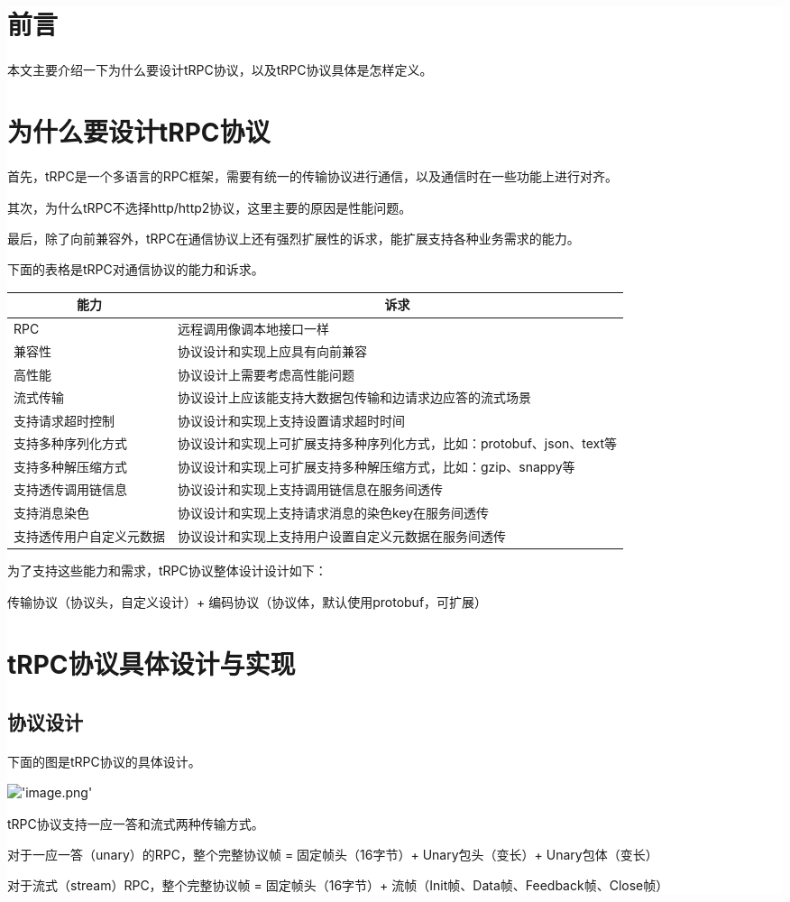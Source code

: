# 前言

本文主要介绍一下为什么要设计tRPC协议，以及tRPC协议具体是怎样定义。

# 为什么要设计tRPC协议

首先，tRPC是一个多语言的RPC框架，需要有统一的传输协议进行通信，以及通信时在一些功能上进行对齐。

其次，为什么tRPC不选择http/http2协议，这里主要的原因是性能问题。

最后，除了向前兼容外，tRPC在通信协议上还有强烈扩展性的诉求，能扩展支持各种业务需求的能力。

下面的表格是tRPC对通信协议的能力和诉求。

| 能力 | 诉求 |
| ------------ | ------------ |
|  RPC	|  远程调用像调本地接口一样  |
|  兼容性  |  协议设计和实现上应具有向前兼容  |
|  高性能  |  协议设计上需要考虑高性能问题  |
|  流式传输  |  协议设计上应该能支持大数据包传输和边请求边应答的流式场景  |
|  支持请求超时控制  |  协议设计和实现上支持设置请求超时时间  |
|  支持多种序列化方式  |  协议设计和实现上可扩展支持多种序列化方式，比如：protobuf、json、text等  |
|  支持多种解压缩方式  |  协议设计和实现上可扩展支持多种解压缩方式，比如：gzip、snappy等  | 
|  支持透传调用链信息  |  协议设计和实现上支持调用链信息在服务间透传 |
|  支持消息染色  |  协议设计和实现上支持请求消息的染色key在服务间透传  |
|  支持透传用户自定义元数据	 |  协议设计和实现上支持用户设置自定义元数据在服务间透传  |

为了支持这些能力和需求，tRPC协议整体设计设计如下：

传输协议（协议头，自定义设计）+ 编码协议（协议体，默认使用protobuf，可扩展）

# tRPC协议具体设计与实现

## 协议设计

下面的图是tRPC协议的具体设计。

![ 'image.png'](/docs/images/trpc-protocol.png)

tRPC协议支持一应一答和流式两种传输方式。

对于一应一答（unary）的RPC，整个完整协议帧 = 固定帧头（16字节）+ Unary包头（变长）+ Unary包体（变长）

对于流式（stream）RPC，整个完整协议帧 = 固定帧头（16字节）+ 流帧（Init帧、Data帧、Feedback帧、Close帧）
